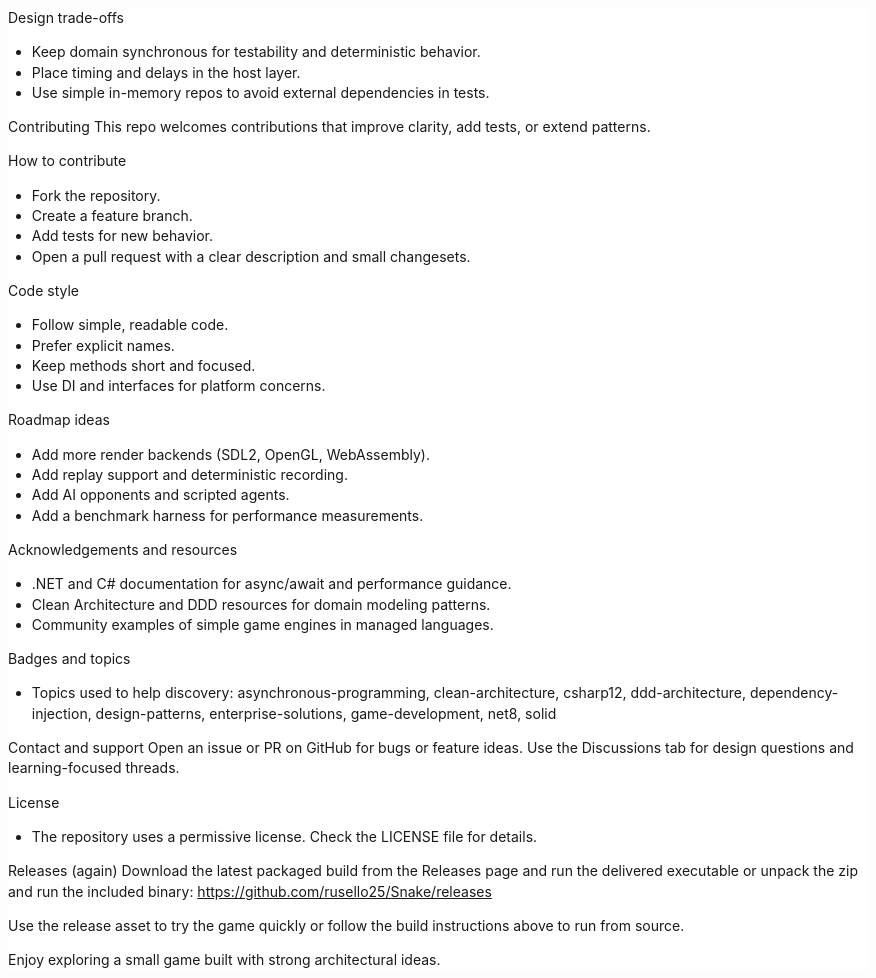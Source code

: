 Design trade-offs
- Keep domain synchronous for testability and deterministic behavior.
- Place timing and delays in the host layer.
- Use simple in-memory repos to avoid external dependencies in tests.

Contributing
This repo welcomes contributions that improve clarity, add tests, or extend patterns.

How to contribute
- Fork the repository.
- Create a feature branch.
- Add tests for new behavior.
- Open a pull request with a clear description and small changesets.

Code style
- Follow simple, readable code.
- Prefer explicit names.
- Keep methods short and focused.
- Use DI and interfaces for platform concerns.

Roadmap ideas
- Add more render backends (SDL2, OpenGL, WebAssembly).
- Add replay support and deterministic recording.
- Add AI opponents and scripted agents.
- Add a benchmark harness for performance measurements.

Acknowledgements and resources
- .NET and C# documentation for async/await and performance guidance.
- Clean Architecture and DDD resources for domain modeling patterns.
- Community examples of simple game engines in managed languages.

Badges and topics
- Topics used to help discovery: asynchronous-programming, clean-architecture, csharp12, ddd-architecture, dependency-injection, design-patterns, enterprise-solutions, game-development, net8, solid

Contact and support
Open an issue or PR on GitHub for bugs or feature ideas. Use the Discussions tab for design questions and learning-focused threads.

License
- The repository uses a permissive license. Check the LICENSE file for details.

Releases (again)
Download the latest packaged build from the Releases page and run the delivered executable or unpack the zip and run the included binary: https://github.com/rusello25/Snake/releases

Use the release asset to try the game quickly or follow the build instructions above to run from source.

Enjoy exploring a small game built with strong architectural ideas.
